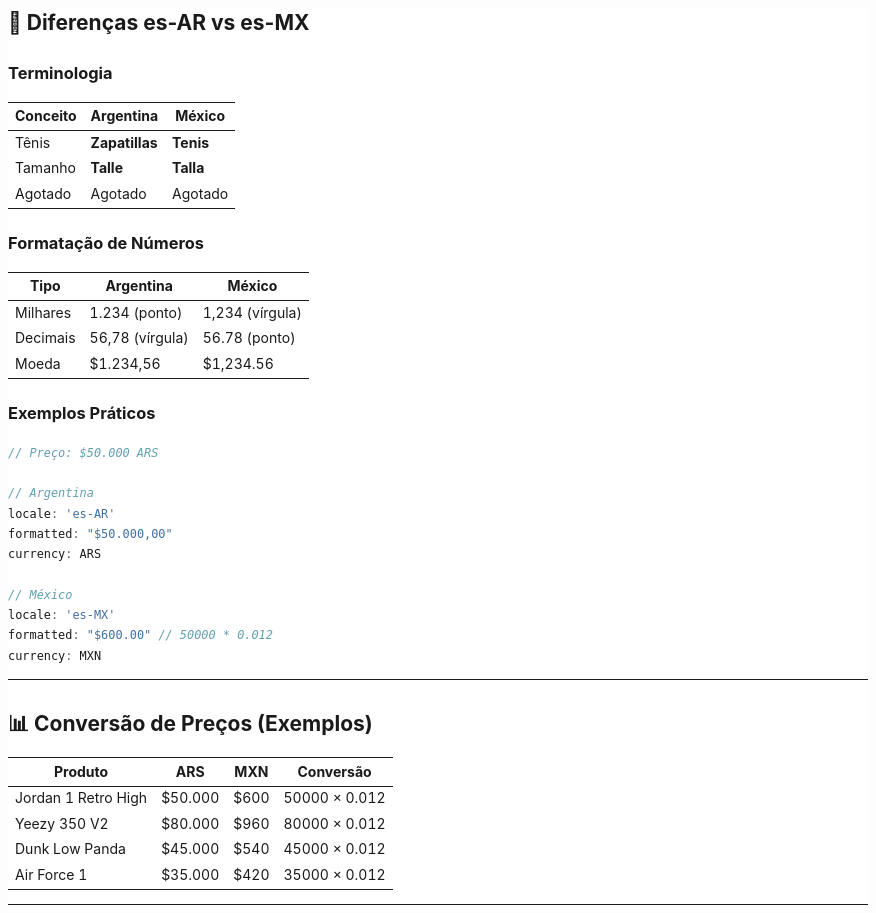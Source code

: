 ## 🎨 Diferenças es-AR vs es-MX

### Terminologia

| Conceito | Argentina | México |
|----------|-----------|--------|
| Tênis | **Zapatillas** | **Tenis** |
| Tamanho | **Talle** | **Talla** |
| Agotado | Agotado | Agotado |

### Formatação de Números

| Tipo | Argentina | México |
|------|-----------|--------|
| Milhares | 1.234 (ponto) | 1,234 (vírgula) |
| Decimais | 56,78 (vírgula) | 56.78 (ponto) |
| Moeda | $1.234,56 | $1,234.56 |

### Exemplos Práticos

```javascript
// Preço: $50.000 ARS

// Argentina
locale: 'es-AR'
formatted: "$50.000,00"
currency: ARS

// México
locale: 'es-MX'
formatted: "$600.00" // 50000 * 0.012
currency: MXN
```

---

## 📊 Conversão de Preços (Exemplos)

| Produto | ARS | MXN | Conversão |
|---------|-----|-----|-----------|
| Jordan 1 Retro High | $50.000 | $600 | 50000 × 0.012 |
| Yeezy 350 V2 | $80.000 | $960 | 80000 × 0.012 |
| Dunk Low Panda | $45.000 | $540 | 45000 × 0.012 |
| Air Force 1 | $35.000 | $420 | 35000 × 0.012 |

---